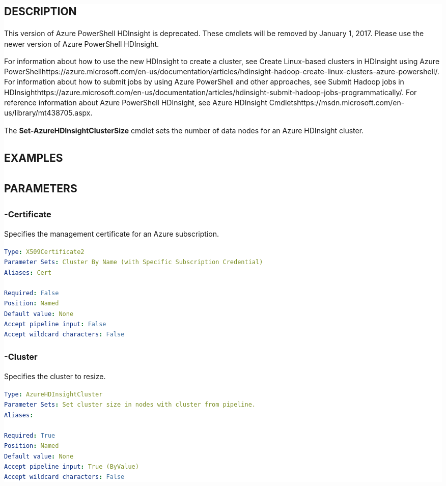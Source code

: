 ## DESCRIPTION
This version of Azure PowerShell HDInsight is deprecated.
These cmdlets will be removed by January 1, 2017.
Please use the newer version of Azure PowerShell HDInsight.

For information about how to use the new HDInsight to create a cluster, see Create Linux-based clusters in HDInsight using Azure PowerShellhttps://azure.microsoft.com/en-us/documentation/articles/hdinsight-hadoop-create-linux-clusters-azure-powershell/.
For information about how to submit jobs by using Azure PowerShell and other approaches, see Submit Hadoop jobs in HDInsighthttps://azure.microsoft.com/en-us/documentation/articles/hdinsight-submit-hadoop-jobs-programmatically/.
For reference information about Azure PowerShell HDInsight, see Azure HDInsight Cmdletshttps://msdn.microsoft.com/en-us/library/mt438705.aspx.

The **Set-AzureHDInsightClusterSize** cmdlet sets the number of data nodes for an Azure HDInsight cluster.

## EXAMPLES


## PARAMETERS

### -Certificate
Specifies the management certificate for an Azure subscription.

```yaml
Type: X509Certificate2
Parameter Sets: Cluster By Name (with Specific Subscription Credential)
Aliases: Cert

Required: False
Position: Named
Default value: None
Accept pipeline input: False
Accept wildcard characters: False
```

### -Cluster
Specifies the cluster to resize.

```yaml
Type: AzureHDInsightCluster
Parameter Sets: Set cluster size in nodes with cluster from pipeline.
Aliases:

Required: True
Position: Named
Default value: None
Accept pipeline input: True (ByValue)
Accept wildcard characters: False
```

